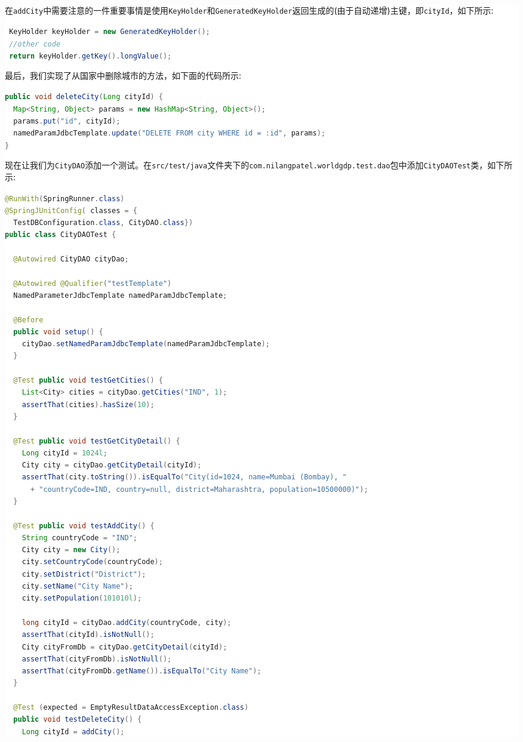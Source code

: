在`addCity`中需要注意的一件重要事情是使用`KeyHolder`和`GeneratedKeyHolder`返回生成的(由于自动递增)主键，即`cityId`，如下所示:

```java
 KeyHolder keyHolder = new GeneratedKeyHolder();
 //other code
 return keyHolder.getKey().longValue();
```

最后，我们实现了从国家中删除城市的方法，如下面的代码所示:

```java
public void deleteCity(Long cityId) {
  Map<String, Object> params = new HashMap<String, Object>();
  params.put("id", cityId);
  namedParamJdbcTemplate.update("DELETE FROM city WHERE id = :id", params);
}
```

现在让我们为`CityDAO`添加一个测试。在`src/test/java`文件夹下的`com.nilangpatel.worldgdp.test.dao`包中添加`CityDAOTest`类，如下所示:

```java
@RunWith(SpringRunner.class)
@SpringJUnitConfig( classes = {
  TestDBConfiguration.class, CityDAO.class})
public class CityDAOTest {

  @Autowired CityDAO cityDao;

  @Autowired @Qualifier("testTemplate")
  NamedParameterJdbcTemplate namedParamJdbcTemplate;

  @Before
  public void setup() {
    cityDao.setNamedParamJdbcTemplate(namedParamJdbcTemplate);
  }

  @Test public void testGetCities() {
    List<City> cities = cityDao.getCities("IND", 1);
    assertThat(cities).hasSize(10);
  }

  @Test public void testGetCityDetail() {
    Long cityId = 1024l;
    City city = cityDao.getCityDetail(cityId);
    assertThat(city.toString()).isEqualTo("City(id=1024, name=Mumbai (Bombay), "
      + "countryCode=IND, country=null, district=Maharashtra, population=10500000)");
  }

  @Test public void testAddCity() {
    String countryCode = "IND";
    City city = new City();
    city.setCountryCode(countryCode);
    city.setDistrict("District");
    city.setName("City Name");
    city.setPopulation(101010l);

    long cityId = cityDao.addCity(countryCode, city);
    assertThat(cityId).isNotNull();
    City cityFromDb = cityDao.getCityDetail(cityId);
    assertThat(cityFromDb).isNotNull();
    assertThat(cityFromDb.getName()).isEqualTo("City Name");
  }

  @Test (expected = EmptyResultDataAccessException.class)
  public void testDeleteCity() {
    Long cityId = addCity();
```